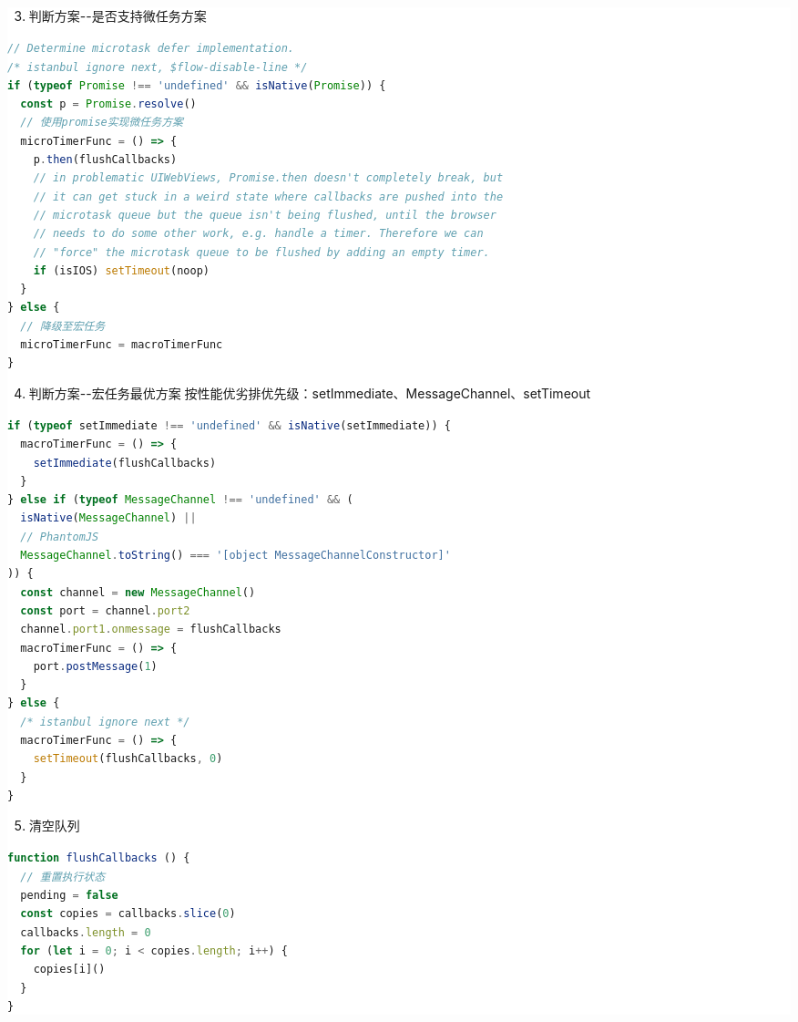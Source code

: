3. 判断方案--是否支持微任务方案
```js
// Determine microtask defer implementation.
/* istanbul ignore next, $flow-disable-line */
if (typeof Promise !== 'undefined' && isNative(Promise)) {
  const p = Promise.resolve()
  // 使用promise实现微任务方案
  microTimerFunc = () => {
    p.then(flushCallbacks)
    // in problematic UIWebViews, Promise.then doesn't completely break, but
    // it can get stuck in a weird state where callbacks are pushed into the
    // microtask queue but the queue isn't being flushed, until the browser
    // needs to do some other work, e.g. handle a timer. Therefore we can
    // "force" the microtask queue to be flushed by adding an empty timer.
    if (isIOS) setTimeout(noop)
  }
} else {
  // 降级至宏任务
  microTimerFunc = macroTimerFunc
}
```

4. 判断方案--宏任务最优方案
按性能优劣排优先级：setImmediate、MessageChannel、setTimeout
```js
if (typeof setImmediate !== 'undefined' && isNative(setImmediate)) {
  macroTimerFunc = () => {
    setImmediate(flushCallbacks)
  }
} else if (typeof MessageChannel !== 'undefined' && (
  isNative(MessageChannel) ||
  // PhantomJS
  MessageChannel.toString() === '[object MessageChannelConstructor]'
)) {
  const channel = new MessageChannel()
  const port = channel.port2
  channel.port1.onmessage = flushCallbacks
  macroTimerFunc = () => {
    port.postMessage(1)
  }
} else {
  /* istanbul ignore next */
  macroTimerFunc = () => {
    setTimeout(flushCallbacks, 0)
  }
}
```

5. 清空队列
```js
function flushCallbacks () {
  // 重置执行状态
  pending = false
  const copies = callbacks.slice(0)
  callbacks.length = 0
  for (let i = 0; i < copies.length; i++) {
    copies[i]()
  }
}
```
